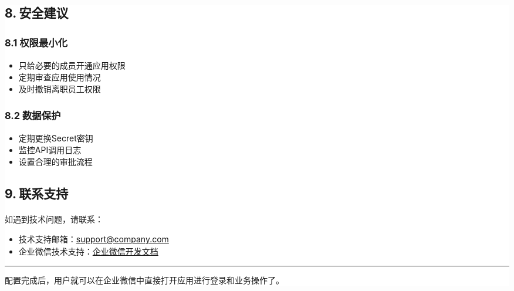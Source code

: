 ## 8. 安全建议

### 8.1 权限最小化
- 只给必要的成员开通应用权限
- 定期审查应用使用情况
- 及时撤销离职员工权限

### 8.2 数据保护
- 定期更换Secret密钥
- 监控API调用日志
- 设置合理的审批流程

## 9. 联系支持

如遇到技术问题，请联系：
- 技术支持邮箱：support@company.com
- 企业微信技术支持：[企业微信开发文档](https://developers.work.weixin.qq.com/)

---

配置完成后，用户就可以在企业微信中直接打开应用进行登录和业务操作了。